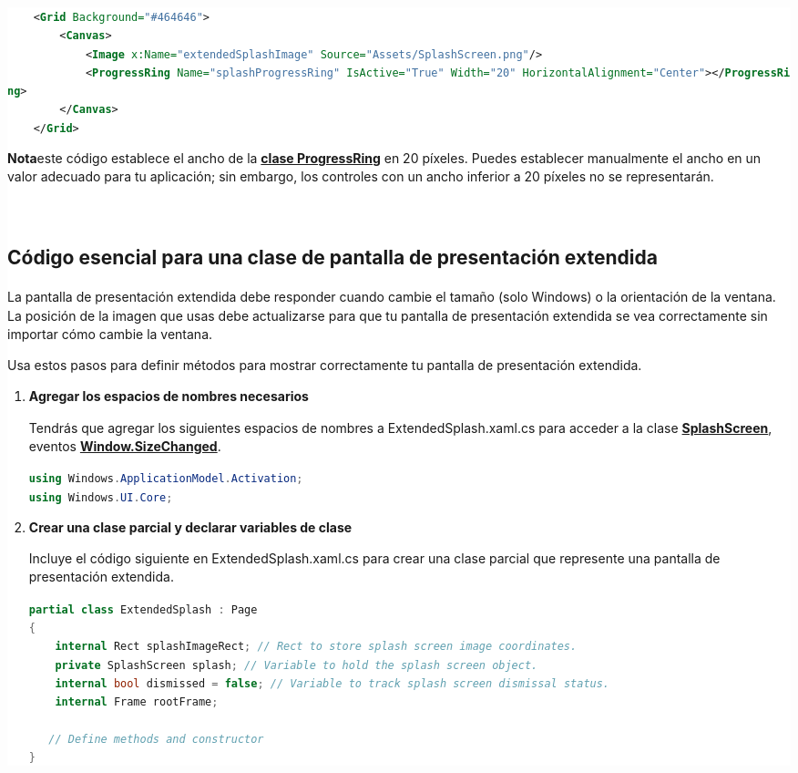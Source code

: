 ```xml
    <Grid Background="#464646">
        <Canvas>
            <Image x:Name="extendedSplashImage" Source="Assets/SplashScreen.png"/>
            <ProgressRing Name="splashProgressRing" IsActive="True" Width="20" HorizontalAlignment="Center"></ProgressRing>
        </Canvas>
    </Grid>
```

**Nota**este código establece el ancho de la [**clase ProgressRing**](https://msdn.microsoft.com/library/windows/apps/br227538) en 20 píxeles. Puedes establecer manualmente el ancho en un valor adecuado para tu aplicación; sin embargo, los controles con un ancho inferior a 20 píxeles no se representarán.

 

## <a name="essential-code-for-an-extended-splash-screen-class"></a>Código esencial para una clase de pantalla de presentación extendida


La pantalla de presentación extendida debe responder cuando cambie el tamaño (solo Windows) o la orientación de la ventana. La posición de la imagen que usas debe actualizarse para que tu pantalla de presentación extendida se vea correctamente sin importar cómo cambie la ventana.

Usa estos pasos para definir métodos para mostrar correctamente tu pantalla de presentación extendida.

1.  **Agregar los espacios de nombres necesarios**

    Tendrás que agregar los siguientes espacios de nombres a ExtendedSplash.xaml.cs para acceder a la clase [**SplashScreen**](https://msdn.microsoft.com/library/windows/apps/br224763), eventos [**Window.SizeChanged**](https://msdn.microsoft.com/library/windows/apps/br209055).

    ```cs
    using Windows.ApplicationModel.Activation;
    using Windows.UI.Core;
    ```

2.  **Crear una clase parcial y declarar variables de clase**

    Incluye el código siguiente en ExtendedSplash.xaml.cs para crear una clase parcial que represente una pantalla de presentación extendida.

    ```cs
    partial class ExtendedSplash : Page
    {
        internal Rect splashImageRect; // Rect to store splash screen image coordinates.
        private SplashScreen splash; // Variable to hold the splash screen object.
        internal bool dismissed = false; // Variable to track splash screen dismissal status.
        internal Frame rootFrame;

       // Define methods and constructor
    }
    ```
